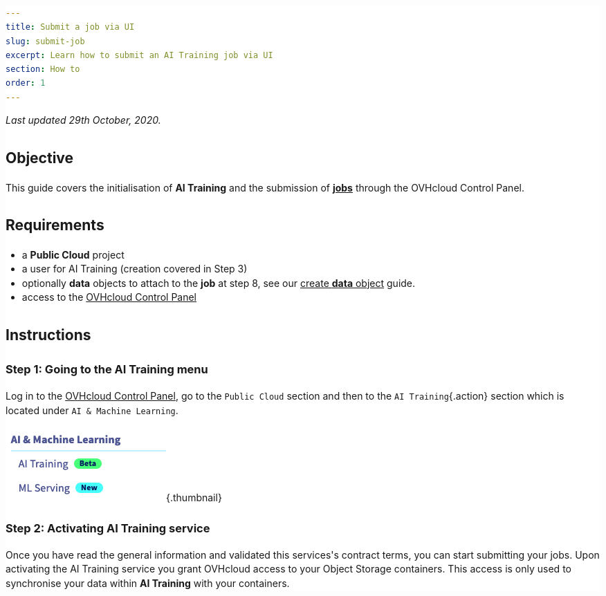 ```yaml
---
title: Submit a job via UI
slug: submit-job
excerpt: Learn how to submit an AI Training job via UI
section: How to
order: 1
---
```

*Last updated 29th October, 2020.*

## Objective

This guide covers the initialisation of **AI Training** and the submission of [**jobs**](../jobs) through the OVHcloud Control Panel.

## Requirements

-   a **Public Cloud** project
-   a user for AI Training (creation covered in Step 3)
-   optionally **data** objects to attach to the **job** at step 8, see our [create **data** object](../data) guide.
-   access to the [OVHcloud Control Panel](https://ca.ovh.com/auth/?action=gotomanager)

## Instructions

### Step 1: Going to the AI Training menu

Log in to the [OVHcloud Control Panel](https://ca.ovh.com/auth/?action=gotomanager), go to the `Public Cloud` section and then to the `AI Training`{.action} section which is located under `AI & Machine Learning`.

![image](images/00_training_menu.png){.thumbnail}

### Step 2: Activating AI Training service

Once you have read the general information and validated this services's contract terms, you can start submitting your jobs. Upon activating the AI Training service you grant OVHcloud access to your Object Storage containers. This access is only used to synchronise your data within **AI Training** with your containers.
